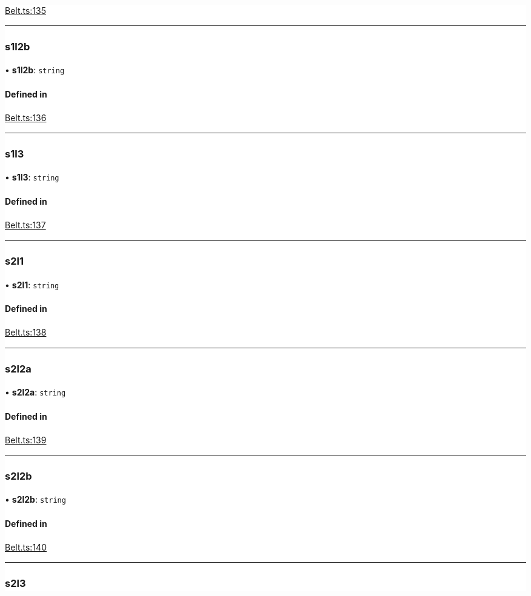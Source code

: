 [Belt.ts:135](https://github.com/jeffholst/vue-custom-belt/blob/98d6c2b/src/Belt.ts#L135)

---

### s1l2b

• **s1l2b**: `string`

#### Defined in

[Belt.ts:136](https://github.com/jeffholst/vue-custom-belt/blob/98d6c2b/src/Belt.ts#L136)

---

### s1l3

• **s1l3**: `string`

#### Defined in

[Belt.ts:137](https://github.com/jeffholst/vue-custom-belt/blob/98d6c2b/src/Belt.ts#L137)

---

### s2l1

• **s2l1**: `string`

#### Defined in

[Belt.ts:138](https://github.com/jeffholst/vue-custom-belt/blob/98d6c2b/src/Belt.ts#L138)

---

### s2l2a

• **s2l2a**: `string`

#### Defined in

[Belt.ts:139](https://github.com/jeffholst/vue-custom-belt/blob/98d6c2b/src/Belt.ts#L139)

---

### s2l2b

• **s2l2b**: `string`

#### Defined in

[Belt.ts:140](https://github.com/jeffholst/vue-custom-belt/blob/98d6c2b/src/Belt.ts#L140)

---

### s2l3
